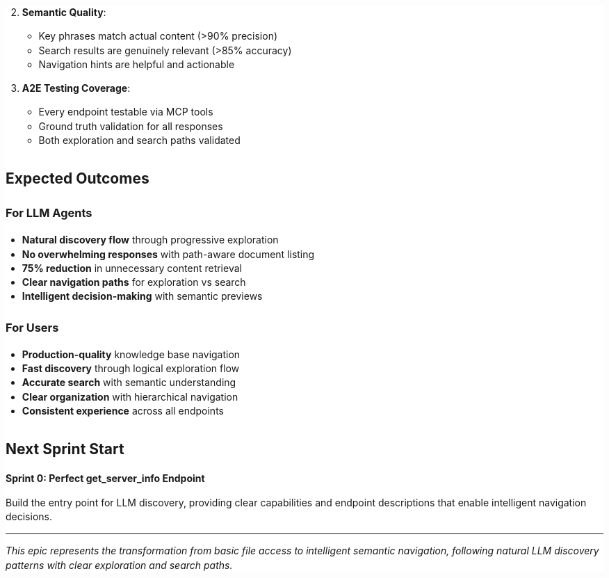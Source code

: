 2. **Semantic Quality**:
   - Key phrases match actual content (>90% precision)
   - Search results are genuinely relevant (>85% accuracy)
   - Navigation hints are helpful and actionable

3. **A2E Testing Coverage**:
   - Every endpoint testable via MCP tools
   - Ground truth validation for all responses
   - Both exploration and search paths validated

## Expected Outcomes

### For LLM Agents
- **Natural discovery flow** through progressive exploration
- **No overwhelming responses** with path-aware document listing
- **75% reduction** in unnecessary content retrieval
- **Clear navigation paths** for exploration vs search
- **Intelligent decision-making** with semantic previews

### For Users
- **Production-quality** knowledge base navigation
- **Fast discovery** through logical exploration flow
- **Accurate search** with semantic understanding
- **Clear organization** with hierarchical navigation
- **Consistent experience** across all endpoints

## Next Sprint Start

**Sprint 0: Perfect get_server_info Endpoint**

Build the entry point for LLM discovery, providing clear capabilities and endpoint descriptions that enable intelligent navigation decisions.

---

*This epic represents the transformation from basic file access to intelligent semantic navigation, following natural LLM discovery patterns with clear exploration and search paths.*